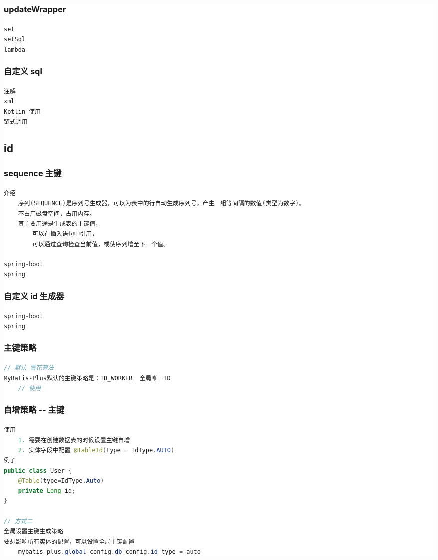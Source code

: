 ### updateWrapper

```java
set
setSql
lambda    
```

### 自定义 sql

```java
注解
xml
Kotlin 使用
链式调用    
```

## id

### sequence 主键

```java
介绍
    序列(SEQUENCE)是序列号生成器，可以为表中的行自动生成序列号，产生一组等间隔的数值(类型为数字)。
    不占用磁盘空间，占用内存。
    其主要用途是生成表的主键值，
    	可以在插入语句中引用，
    	可以通过查询检查当前值，或使序列增至下一个值。

spring-boot
spring    
```

### 自定义 id 生成器

```java
spring-boot
spring    
```

###  主键策略

```java
// 默认 雪花算法
MyBatis-Plus默认的主键策略是：ID_WORKER  全局唯一ID
    // 使用
```

### 自增策略 --  主键

```java
使用
    1. 需要在创建数据表的时候设置主键自增
    2. 实体字段中配置 @TableId(type = IdType.AUTO)
例子
public class User {
    @Table(type=IdType.Auto)
    private Long id;
}   

// 方式二
全局设置主键生成策略
要想影响所有实体的配置，可以设置全局主键配置    
	mybatis-plus.global-config.db-config.id-type = auto
```
